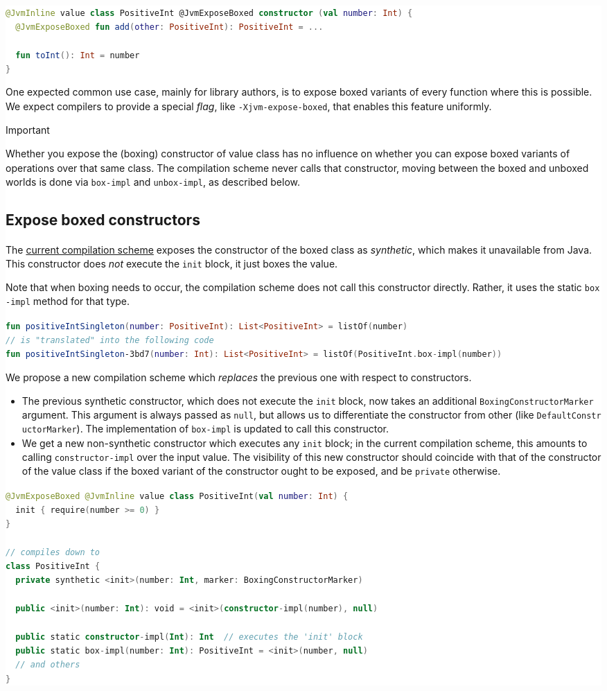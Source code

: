 ```kotlin
@JvmInline value class PositiveInt @JvmExposeBoxed constructor (val number: Int) {
  @JvmExposeBoxed fun add(other: PositiveInt): PositiveInt = ...

  fun toInt(): Int = number
}
```

One expected common use case, mainly for library authors, is to expose boxed variants of every function where this is possible.
We expect compilers to provide a special _flag_, like `-Xjvm-expose-boxed`, that enables this feature uniformly.

> [!IMPORTANT]
> Whether you expose the (boxing) constructor of value class has no influence on whether you can expose boxed variants of operations over that same class. The compilation scheme never calls that constructor, moving between the boxed and unboxed worlds is done via `box-impl` and `unbox-impl`, as described below.

## Expose boxed constructors

The [current compilation scheme](https://github.com/Kotlin/KEEP/blob/master/proposals/inline-classes.md#inline-classes-abi-jvm) exposes the constructor of the boxed class as _synthetic_, which makes it unavailable from Java. This constructor does _not_ execute the `init` block, it just boxes the value.

Note that when boxing needs to occur, the compilation scheme does not call this constructor directly. Rather, it uses the static `box-impl` method for that type.

```kotlin
fun positiveIntSingleton(number: PositiveInt): List<PositiveInt> = listOf(number)
// is "translated" into the following code
fun positiveIntSingleton-3bd7(number: Int): List<PositiveInt> = listOf(PositiveInt.box-impl(number))
```

We propose a new compilation scheme which _replaces_ the previous one with respect to constructors.

- The previous synthetic constructor, which does not execute the `init` block, now takes an additional `BoxingConstructorMarker` argument. This argument is always passed as `null`, but allows us to differentiate the constructor from other (like `DefaultConstructorMarker`). The implementation of `box-impl` is updated to call this constructor.
- We get a new non-synthetic constructor which executes any `init` block; in the current compilation scheme, this amounts to calling `constructor-impl` over the input value. The visibility of this new constructor should coincide with that of the constructor of the value class if the boxed variant of the constructor ought to be exposed, and be `private` otherwise.

```kotlin
@JvmExposeBoxed @JvmInline value class PositiveInt(val number: Int) {
  init { require(number >= 0) }
}

// compiles down to
class PositiveInt {
  private synthetic <init>(number: Int, marker: BoxingConstructorMarker)

  public <init>(number: Int): void = <init>(constructor-impl(number), null)

  public static constructor-impl(Int): Int  // executes the 'init' block
  public static box-impl(number: Int): PositiveInt = <init>(number, null)
  // and others
}
```
